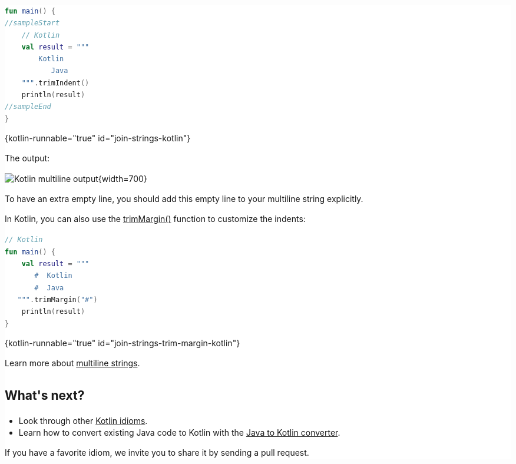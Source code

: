 ```kotlin
fun main() {
//sampleStart
    // Kotlin   
    val result = """
        Kotlin
           Java 
    """.trimIndent()
    println(result)
//sampleEnd
}
```
{kotlin-runnable="true" id="join-strings-kotlin"}

The output:

![Kotlin multiline output](kotlin-multiline-output.png){width=700}

To have  an extra empty line, you should add this empty line to your multiline string explicitly.

In Kotlin, you can also use the [trimMargin()](https://kotlinlang.org/api/latest/jvm/stdlib/kotlin.text/trim-margin.html) function to customize the indents:

```kotlin
// Kotlin
fun main() {
    val result = """
       #  Kotlin
       #  Java
   """.trimMargin("#")
    println(result)
}
```
{kotlin-runnable="true" id="join-strings-trim-margin-kotlin"}

Learn more about [multiline strings](coding-conventions.md#strings).

## What's next?

* Look through other [Kotlin idioms](idioms.md).
* Learn how to convert existing Java code to Kotlin with
  the [Java to Kotlin converter](mixing-java-kotlin-intellij.md#converting-an-existing-java-file-to-kotlin-with-j2k).

If you have a favorite idiom, we invite you to share it by sending a pull request.
